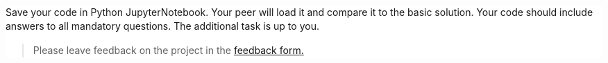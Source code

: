 Save your code in Python JupyterNotebook. Your peer will load it and compare it to the basic solution. Your code should include answers to all mandatory questions. The additional task is up to you. 


>Please leave feedback on the project in the [feedback form.](https://forms.yandex.ru/cloud/646b43a8eb61462a4d084f0a/) 



